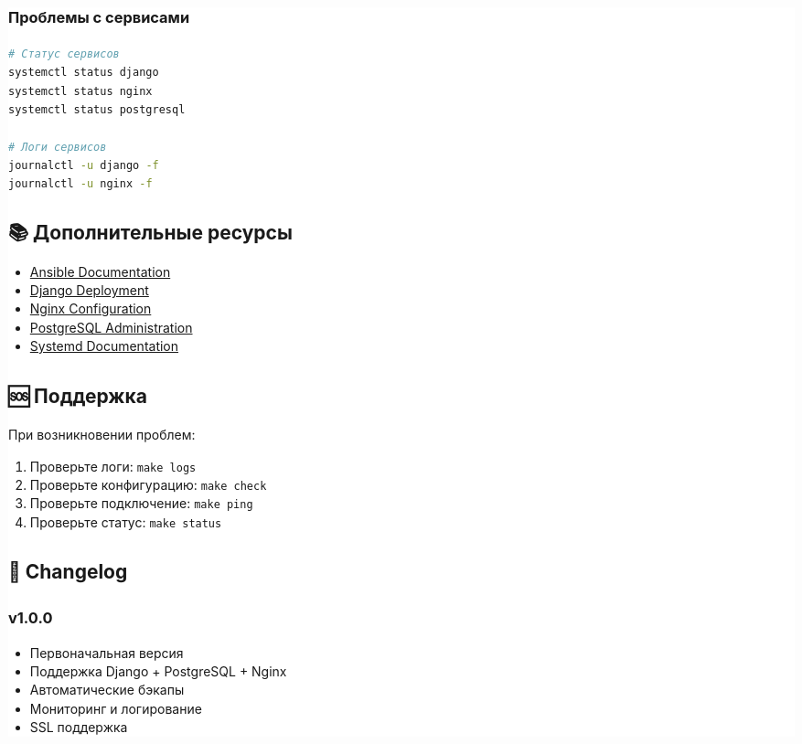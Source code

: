 ### Проблемы с сервисами

```bash
# Статус сервисов
systemctl status django
systemctl status nginx
systemctl status postgresql

# Логи сервисов
journalctl -u django -f
journalctl -u nginx -f
```

## 📚 Дополнительные ресурсы

- [Ansible Documentation](https://docs.ansible.com/)
- [Django Deployment](https://docs.djangoproject.com/en/stable/howto/deployment/)
- [Nginx Configuration](https://nginx.org/en/docs/)
- [PostgreSQL Administration](https://www.postgresql.org/docs/)
- [Systemd Documentation](https://systemd.io/)

## 🆘 Поддержка

При возникновении проблем:

1. Проверьте логи: `make logs`
2. Проверьте конфигурацию: `make check`
3. Проверьте подключение: `make ping`
4. Проверьте статус: `make status`

## 📝 Changelog

### v1.0.0
- Первоначальная версия
- Поддержка Django + PostgreSQL + Nginx
- Автоматические бэкапы
- Мониторинг и логирование
- SSL поддержка
